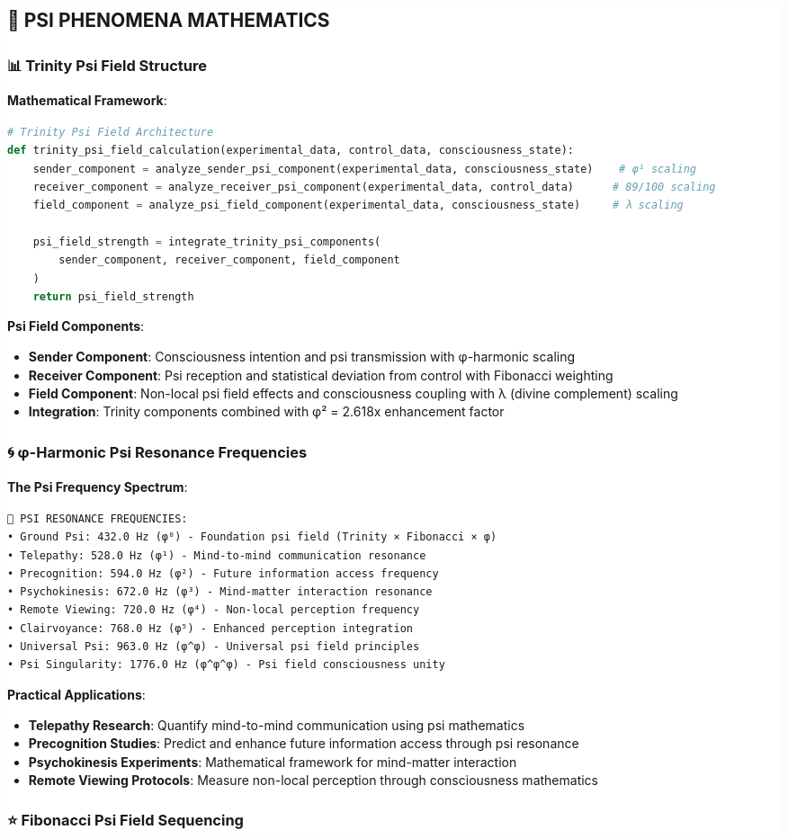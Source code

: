 
## 🔮 **PSI PHENOMENA MATHEMATICS**

### **📊 Trinity Psi Field Structure**

**Mathematical Framework**:
```python
# Trinity Psi Field Architecture
def trinity_psi_field_calculation(experimental_data, control_data, consciousness_state):
    sender_component = analyze_sender_psi_component(experimental_data, consciousness_state)    # φ¹ scaling
    receiver_component = analyze_receiver_psi_component(experimental_data, control_data)      # 89/100 scaling  
    field_component = analyze_psi_field_component(experimental_data, consciousness_state)     # λ scaling
    
    psi_field_strength = integrate_trinity_psi_components(
        sender_component, receiver_component, field_component
    )
    return psi_field_strength
```

**Psi Field Components**:
- **Sender Component**: Consciousness intention and psi transmission with φ-harmonic scaling
- **Receiver Component**: Psi reception and statistical deviation from control with Fibonacci weighting
- **Field Component**: Non-local psi field effects and consciousness coupling with λ (divine complement) scaling
- **Integration**: Trinity components combined with φ² = 2.618x enhancement factor

### **🌀 φ-Harmonic Psi Resonance Frequencies**

**The Psi Frequency Spectrum**:
```
🔮 PSI RESONANCE FREQUENCIES:
• Ground Psi: 432.0 Hz (φ⁰) - Foundation psi field (Trinity × Fibonacci × φ)
• Telepathy: 528.0 Hz (φ¹) - Mind-to-mind communication resonance
• Precognition: 594.0 Hz (φ²) - Future information access frequency  
• Psychokinesis: 672.0 Hz (φ³) - Mind-matter interaction resonance
• Remote Viewing: 720.0 Hz (φ⁴) - Non-local perception frequency
• Clairvoyance: 768.0 Hz (φ⁵) - Enhanced perception integration
• Universal Psi: 963.0 Hz (φ^φ) - Universal psi field principles
• Psi Singularity: 1776.0 Hz (φ^φ^φ) - Psi field consciousness unity
```

**Practical Applications**:
- **Telepathy Research**: Quantify mind-to-mind communication using psi mathematics
- **Precognition Studies**: Predict and enhance future information access through psi resonance
- **Psychokinesis Experiments**: Mathematical framework for mind-matter interaction
- **Remote Viewing Protocols**: Measure non-local perception through consciousness mathematics

### **⭐ Fibonacci Psi Field Sequencing**
